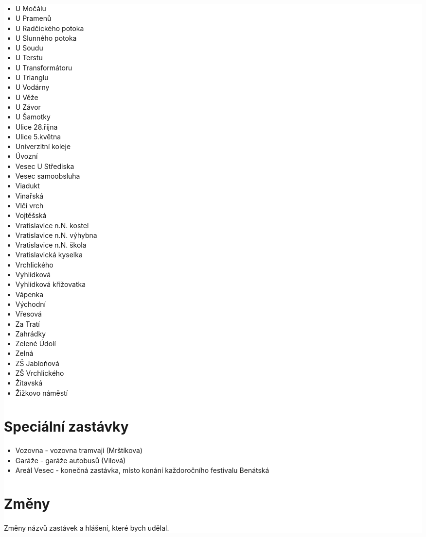 - U Močálu
- U Pramenů
- U Radčického potoka
- U Slunného potoka
- U Soudu
- U Terstu
- U Transformátoru
- U Trianglu
- U Vodárny
- U Věže
- U Závor
- U Šamotky
- Ulice 28.října
- Ulice 5.května
- Univerzitní koleje
- Úvozní
- Vesec U Střediska
- Vesec samoobsluha
- Viadukt
- Vinařská
- Vlčí vrch
- Vojtěšská
- Vratislavice n.N. kostel
- Vratislavice n.N. výhybna
- Vratislavice n.N. škola
- Vratislavická kyselka
- Vrchlického
- Vyhlídková
- Vyhlídková křižovatka
- Vápenka
- Východní
- Vřesová
- Za Tratí
- Zahrádky
- Zelené Údolí
- Zelná
- ZŠ Jabloňová
- ZŠ Vrchlického
- Žitavská
- Žižkovo náměstí

# Speciální zastávky
- Vozovna - vozovna tramvají (Mrštíkova)
- Garáže - garáže autobusů (Vilová)
- Areál Vesec - konečná zastávka, místo konání každoročního festivalu Benátská

# Změny
Změny názvů zastávek a hlášení, které bych udělal.
